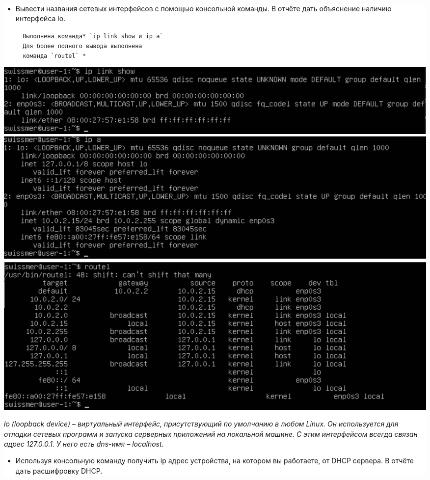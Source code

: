 * Вывести названия сетевых интерфейсов с помощью консольной команды. В отчёте дать объяснение наличию интерфейса lo.

        Выполнена команда* `ip link show и ip a` 
        Для более полного вывода выполнена 
        команда `routel` * 

![link show](image/3.5.png  "link show")
![link show](image/3.6.png  "link show")
![link show](image/3.7.png  "link show")

*lo (loopback device) – виртуальный интерфейс, присутствующий по умолчанию в любом Linux. Он используется для отладки сетевых программ и запуска серверных приложений на локальной машине. С этим интерфейсом всегда связан адрес 127.0.0.1. У него есть dns-имя – localhost.*

* Используя консольную команду получить ip адрес устройства, на котором вы работаете, от DHCP сервера. В отчёте дать расшифровку DHCP.

